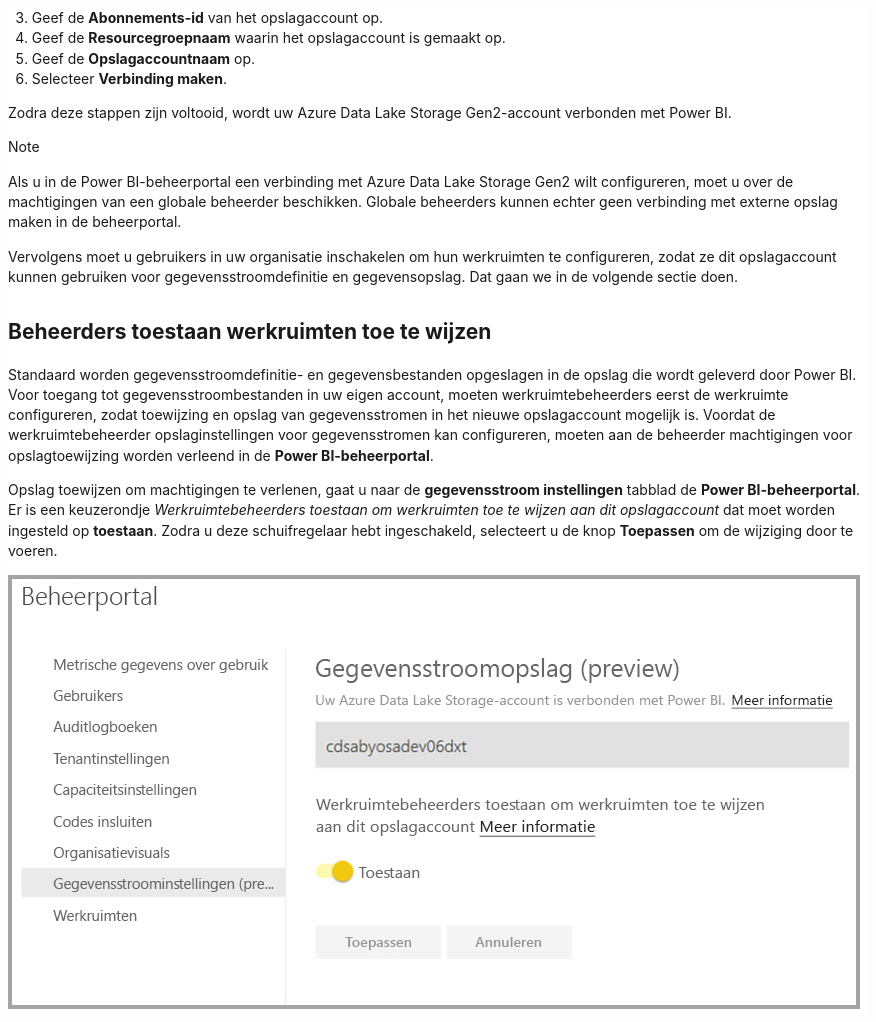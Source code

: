 3. Geef de **Abonnements-id** van het opslagaccount op.
4. Geef de **Resourcegroepnaam** waarin het opslagaccount is gemaakt op.
5. Geef de **Opslagaccountnaam** op.
6. Selecteer **Verbinding maken**.

Zodra deze stappen zijn voltooid, wordt uw Azure Data Lake Storage Gen2-account verbonden met Power BI. 

> [!NOTE]
> Als u in de Power BI-beheerportal een verbinding met Azure Data Lake Storage Gen2 wilt configureren, moet u over de machtigingen van een globale beheerder beschikken. Globale beheerders kunnen echter geen verbinding met externe opslag maken in de beheerportal.  

Vervolgens moet u gebruikers in uw organisatie inschakelen om hun werkruimten te configureren, zodat ze dit opslagaccount kunnen gebruiken voor gegevensstroomdefinitie en gegevensopslag. Dat gaan we in de volgende sectie doen. 


## <a name="allow-admins-to-assign-workspaces"></a>Beheerders toestaan werkruimten toe te wijzen

Standaard worden gegevensstroomdefinitie- en gegevensbestanden opgeslagen in de opslag die wordt geleverd door Power BI. Voor toegang tot gegevensstroombestanden in uw eigen account, moeten werkruimtebeheerders eerst de werkruimte configureren, zodat toewijzing en opslag van gegevensstromen in het nieuwe opslagaccount mogelijk is. Voordat de werkruimtebeheerder opslaginstellingen voor gegevensstromen kan configureren, moeten aan de beheerder machtigingen voor opslagtoewijzing worden verleend in de **Power BI-beheerportal**.

Opslag toewijzen om machtigingen te verlenen, gaat u naar de **gegevensstroom instellingen** tabblad de **Power BI-beheerportal**. Er is een keuzerondje *Werkruimtebeheerders toestaan om werkruimten toe te wijzen aan dit opslagaccount* dat moet worden ingesteld op **toestaan**. Zodra u deze schuifregelaar hebt ingeschakeld, selecteert u de knop **Toepassen** om de wijziging door te voeren. 

![Beheerders toestaan werkruimten toe te wijzen](media/service-dataflows-connect-azure-data-lake-storage-gen2/dataflows-connect-adlsg2_10.jpg) 
